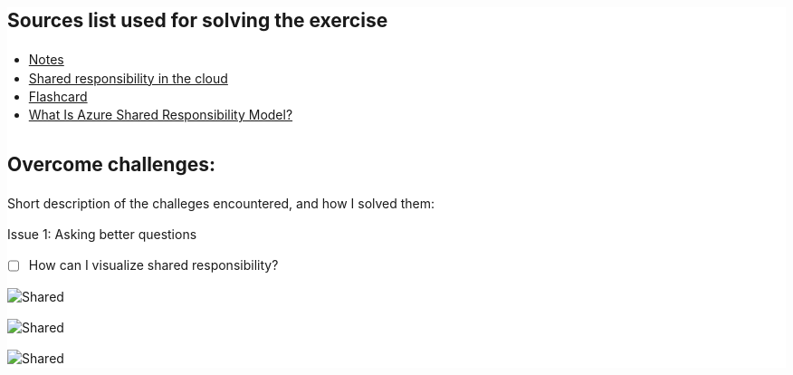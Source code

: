 ## Sources list used for solving the exercise

- [Notes](https://drive.google.com/drive/folders/1OtQ_wYxGEuVkk2XZKPJAU1GY6BQS7u8k)
- [Shared responsibility in the cloud](https://learn.microsoft.com/en-us/azure/security/fundamentals/shared-responsibility)
- [Flashcard]()
- [What Is Azure Shared Responsibility Model?](https://www.epcgroup.net/what-is-azure-shared-responsibility-model-tips-for-cloud-security-solutions/)

## Overcome challenges:

Short description of the challeges encountered, and how I solved them:

Issue 1: Asking better questions

- [ ] How can I visualize shared responsibility? 

![Shared](https://github.com/techgrounds/techgrounds-anj-dtmr/blob/main/00_includes/week-4-includes/az-09-shared-responsibility.svg)

![Shared](https://github.com/techgrounds/techgrounds-anj-dtmr/blob/main/00_includes/week-4-includes/az-09-shared.jpeg)

![Shared](https://github.com/techgrounds/techgrounds-anj-dtmr/blob/main/00_includes/week-4-includes/az-09-shared1.png)
